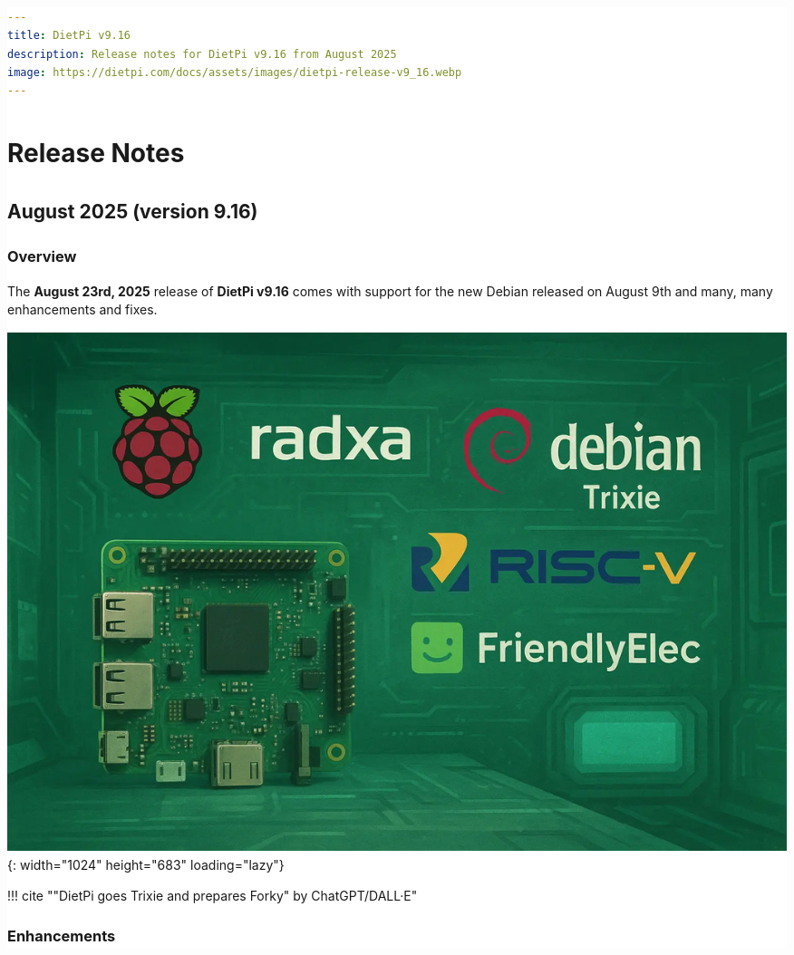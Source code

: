 ```yaml
---
title: DietPi v9.16
description: Release notes for DietPi v9.16 from August 2025
image: https://dietpi.com/docs/assets/images/dietpi-release-v9_16.webp
---
```


# Release Notes

## August 2025 (version 9.16)

### Overview

The **August 23rd, 2025** release of **DietPi v9.16** comes with support for the new Debian released on August 9th and many, many enhancements and fixes.

![An image composition which resembles an SBC at the left side, with the Raspberry Pi logo and Radxa logo above, the RISC-V logo at the right side, a FriendlyELEC logo below the RISC-V logo and the Debian logo with "Trixie" text on the upper centre area, the Debian logo with "Forky" text on the right side of the Trixie logo, embedded into a greenish painted-style futuristic room with display panel and data line elements.](../assets/images/dietpi-release-v9_16.webp "DietPi goes Trixie and prepares Forky"){: width="1024" height="683" loading="lazy"}

!!! cite "\"DietPi goes Trixie and prepares Forky\" by ChatGPT/DALL·E"

### Enhancements

